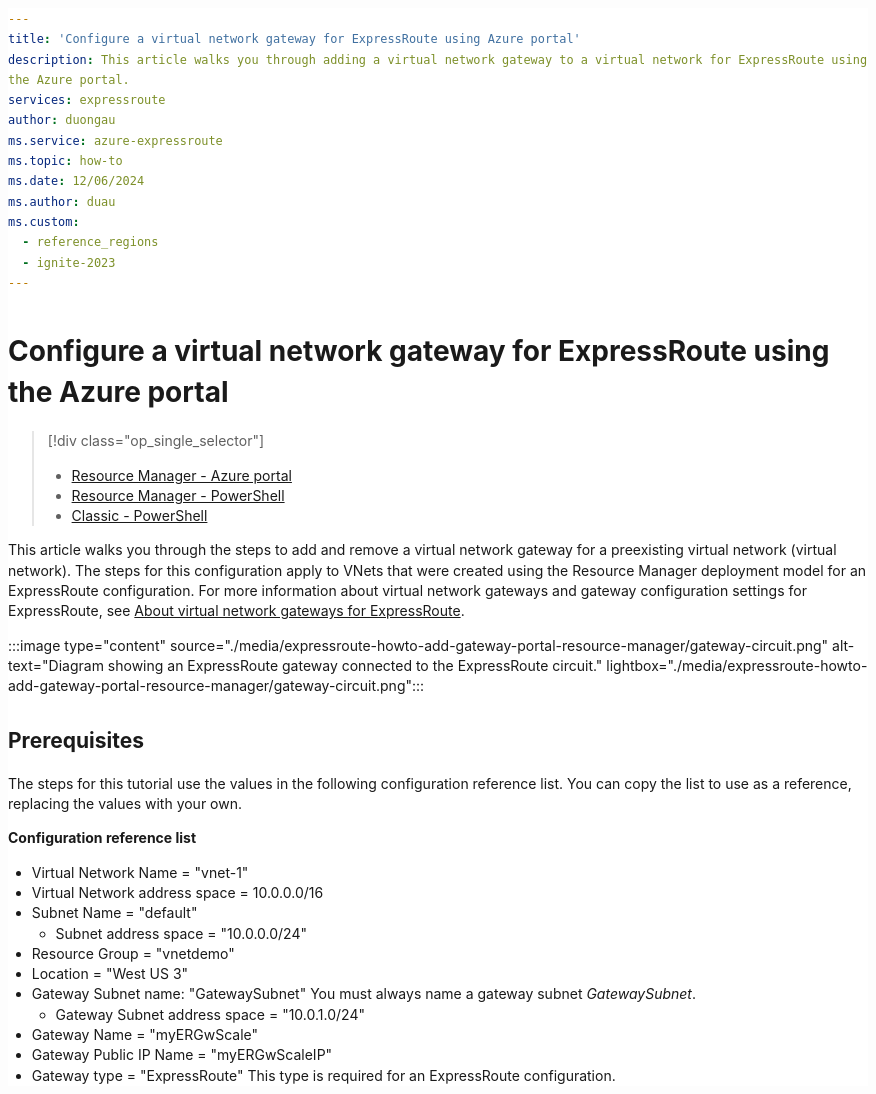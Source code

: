 ```yaml
---
title: 'Configure a virtual network gateway for ExpressRoute using Azure portal'
description: This article walks you through adding a virtual network gateway to a virtual network for ExpressRoute using the Azure portal.
services: expressroute
author: duongau
ms.service: azure-expressroute
ms.topic: how-to
ms.date: 12/06/2024
ms.author: duau
ms.custom:
  - reference_regions
  - ignite-2023
---
```


# Configure a virtual network gateway for ExpressRoute using the Azure portal
> [!div class="op_single_selector"]
> * [Resource Manager - Azure portal](expressroute-howto-add-gateway-portal-resource-manager.md)
> * [Resource Manager - PowerShell](expressroute-howto-add-gateway-resource-manager.md)
> * [Classic - PowerShell](expressroute-howto-add-gateway-classic.md)
> 

This article walks you through the steps to add and remove a virtual network gateway for a preexisting virtual network (virtual network). The steps for this configuration apply to VNets that were created using the Resource Manager deployment model for an ExpressRoute configuration. For more information about virtual network gateways and gateway configuration settings for ExpressRoute, see [About virtual network gateways for ExpressRoute](expressroute-about-virtual-network-gateways.md).

:::image type="content" source="./media/expressroute-howto-add-gateway-portal-resource-manager/gateway-circuit.png" alt-text="Diagram showing an ExpressRoute gateway connected to the ExpressRoute circuit." lightbox="./media/expressroute-howto-add-gateway-portal-resource-manager/gateway-circuit.png":::

## Prerequisites

The steps for this tutorial use the values in the following configuration reference list. You can copy the list to use as a reference, replacing the values with your own.

**Configuration reference list**

* Virtual Network Name = "vnet-1"
* Virtual Network address space = 10.0.0.0/16
* Subnet Name = "default" 
	* Subnet address space = "10.0.0.0/24"
* Resource Group = "vnetdemo"
* Location = "West US 3"
* Gateway Subnet name: "GatewaySubnet" You must always name a gateway subnet *GatewaySubnet*.
	* Gateway Subnet address space = "10.0.1.0/24"
* Gateway Name = "myERGwScale"
* Gateway Public IP Name = "myERGwScaleIP"
* Gateway type = "ExpressRoute" This type is required for an ExpressRoute configuration.
